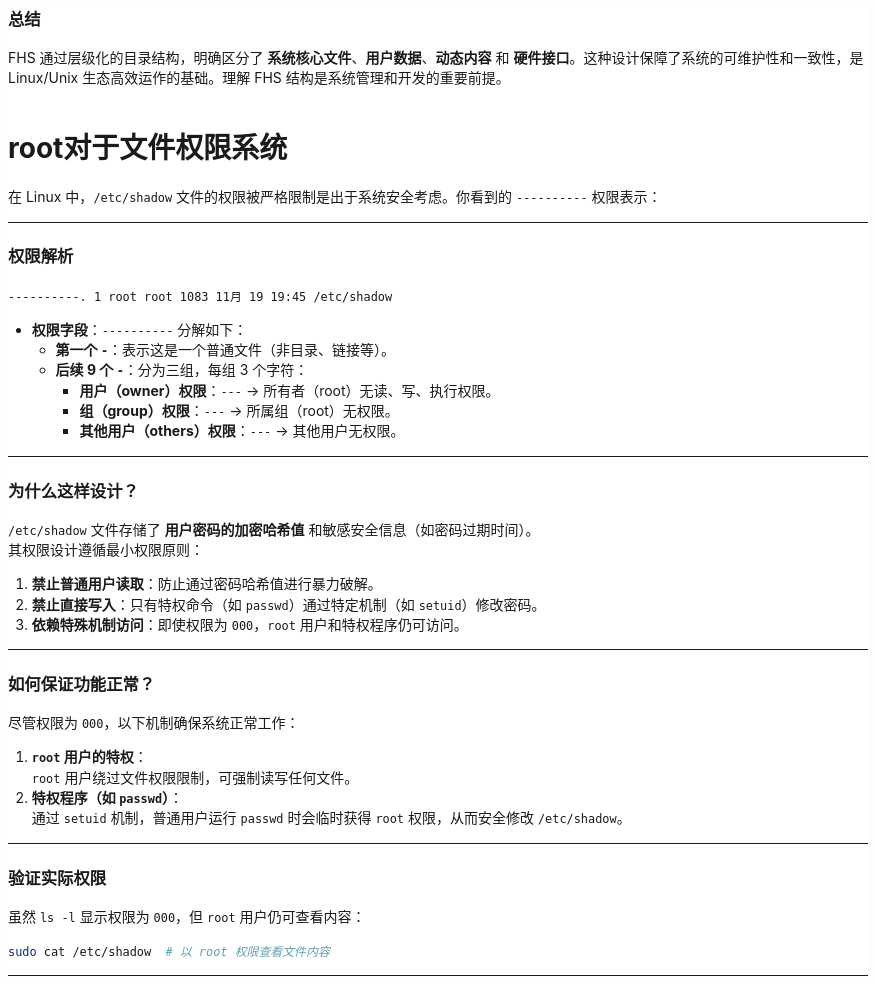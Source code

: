 
### **总结**
FHS 通过层级化的目录结构，明确区分了 **系统核心文件**、**用户数据**、**动态内容** 和 **硬件接口**。这种设计保障了系统的可维护性和一致性，是 Linux/Unix 生态高效运作的基础。理解 FHS 结构是系统管理和开发的重要前提。







# root对于文件权限系统

在 Linux 中，`/etc/shadow` 文件的权限被严格限制是出于系统安全考虑。你看到的 `----------` 权限表示：

---

### **权限解析**
```bash
----------. 1 root root 1083 11月 19 19:45 /etc/shadow
```
- **权限字段**：`----------` 分解如下：
  - **第一个 `-`**：表示这是一个普通文件（非目录、链接等）。
  - **后续 9 个 `-`**：分为三组，每组 3 个字符：
    - **用户（owner）权限**：`---` → 所有者（root）无读、写、执行权限。
    - **组（group）权限**：`---` → 所属组（root）无权限。
    - **其他用户（others）权限**：`---` → 其他用户无权限。

---

### **为什么这样设计？**
`/etc/shadow` 文件存储了 **用户密码的加密哈希值** 和敏感安全信息（如密码过期时间）。  
其权限设计遵循最小权限原则：
1. **禁止普通用户读取**：防止通过密码哈希值进行暴力破解。
2. **禁止直接写入**：只有特权命令（如 `passwd`）通过特定机制（如 `setuid`）修改密码。
3. **依赖特殊机制访问**：即使权限为 `000`，`root` 用户和特权程序仍可访问。

---

### **如何保证功能正常？**
尽管权限为 `000`，以下机制确保系统正常工作：
1. **`root` 用户的特权**：  
   `root` 用户绕过文件权限限制，可强制读写任何文件。
2. **特权程序（如 `passwd`）**：  
   通过 `setuid` 机制，普通用户运行 `passwd` 时会临时获得 `root` 权限，从而安全修改 `/etc/shadow`。

---

### **验证实际权限**
虽然 `ls -l` 显示权限为 `000`，但 `root` 用户仍可查看内容：
```bash
sudo cat /etc/shadow  # 以 root 权限查看文件内容
```

---
